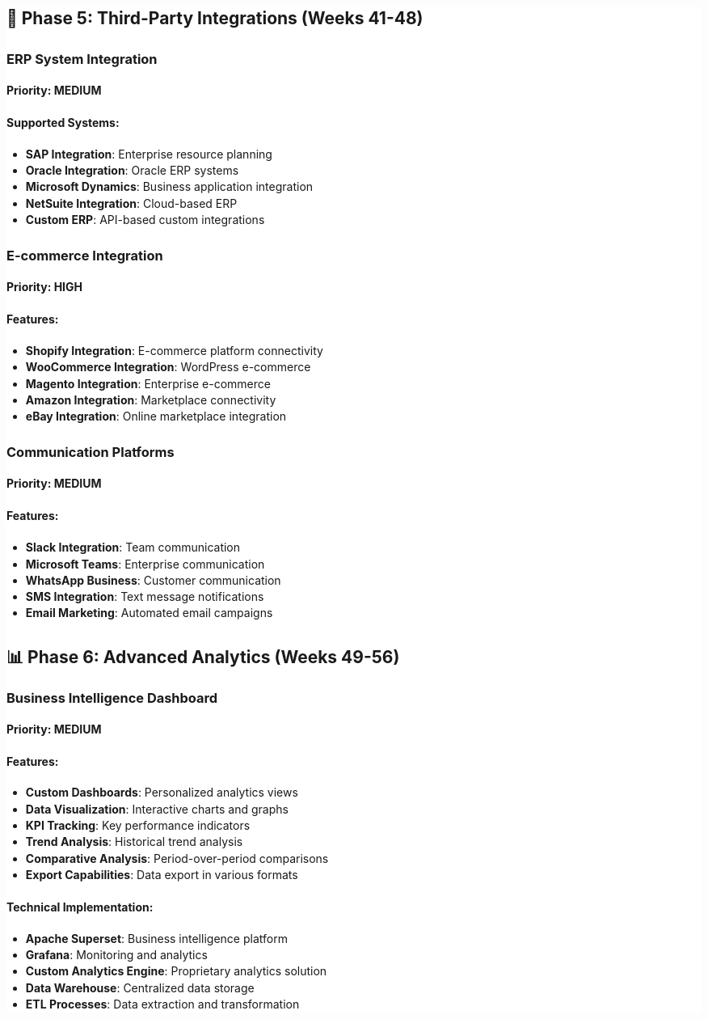 ## 🔗 Phase 5: Third-Party Integrations (Weeks 41-48)

### ERP System Integration
**Priority: MEDIUM**

#### Supported Systems:
- **SAP Integration**: Enterprise resource planning
- **Oracle Integration**: Oracle ERP systems
- **Microsoft Dynamics**: Business application integration
- **NetSuite Integration**: Cloud-based ERP
- **Custom ERP**: API-based custom integrations

### E-commerce Integration
**Priority: HIGH**

#### Features:
- **Shopify Integration**: E-commerce platform connectivity
- **WooCommerce Integration**: WordPress e-commerce
- **Magento Integration**: Enterprise e-commerce
- **Amazon Integration**: Marketplace connectivity
- **eBay Integration**: Online marketplace integration

### Communication Platforms
**Priority: MEDIUM**

#### Features:
- **Slack Integration**: Team communication
- **Microsoft Teams**: Enterprise communication
- **WhatsApp Business**: Customer communication
- **SMS Integration**: Text message notifications
- **Email Marketing**: Automated email campaigns

## 📊 Phase 6: Advanced Analytics (Weeks 49-56)

### Business Intelligence Dashboard
**Priority: MEDIUM**

#### Features:
- **Custom Dashboards**: Personalized analytics views
- **Data Visualization**: Interactive charts and graphs
- **KPI Tracking**: Key performance indicators
- **Trend Analysis**: Historical trend analysis
- **Comparative Analysis**: Period-over-period comparisons
- **Export Capabilities**: Data export in various formats

#### Technical Implementation:
- **Apache Superset**: Business intelligence platform
- **Grafana**: Monitoring and analytics
- **Custom Analytics Engine**: Proprietary analytics solution
- **Data Warehouse**: Centralized data storage
- **ETL Processes**: Data extraction and transformation
